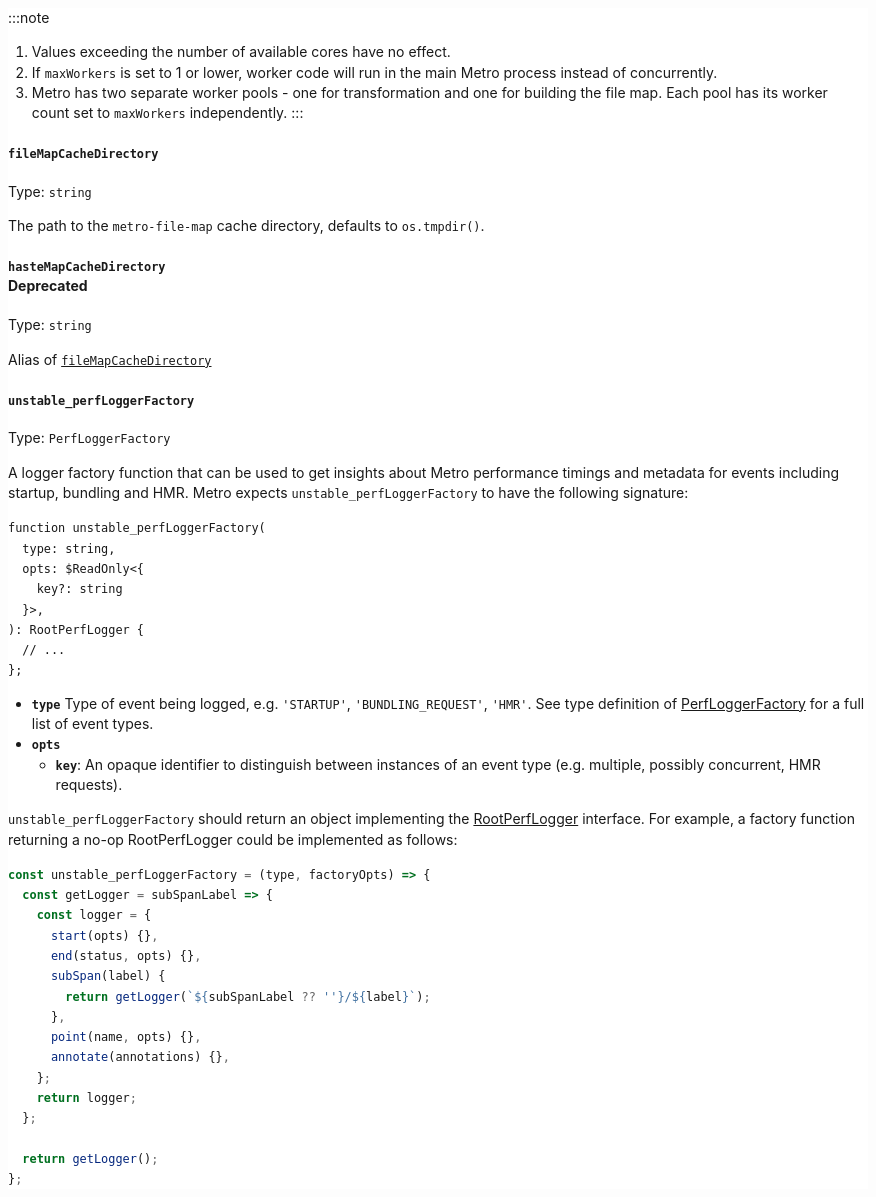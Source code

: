 :::note
1. Values exceeding the number of available cores have no effect.
2. If `maxWorkers` is set to 1 or lower, worker code will run in the main Metro process instead of concurrently.
3. Metro has two separate worker pools - one for transformation and one for building the file map. Each pool has its worker count set to `maxWorkers` independently.
:::

#### `fileMapCacheDirectory`

Type: `string`

The path to the `metro-file-map` cache directory, defaults to `os.tmpdir()`.

#### `hasteMapCacheDirectory` <div class="label deprecated">Deprecated</div>

Type: `string`

Alias of [`fileMapCacheDirectory`](#filemapcachedirectory)

#### `unstable_perfLoggerFactory`

Type: `PerfLoggerFactory`

A logger factory function that can be used to get insights about Metro performance timings and metadata for events including startup, bundling and HMR. Metro expects `unstable_perfLoggerFactory` to have the following signature:

```flow
function unstable_perfLoggerFactory(
  type: string,
  opts: $ReadOnly<{
    key?: string
  }>,
): RootPerfLogger {
  // ...
};
```

* **`type`** Type of event being logged, e.g. `'STARTUP'`, `'BUNDLING_REQUEST'`, `'HMR'`. See type definition of [PerfLoggerFactory](https://github.com/facebook/metro/blob/main/packages/metro-config/src/configTypes.flow.js) for a full list of event types.
* **`opts`**
  * **`key`**: An opaque identifier to distinguish between instances of an event type (e.g. multiple, possibly concurrent, HMR requests).

`unstable_perfLoggerFactory` should return an object implementing the [RootPerfLogger](https://github.com/facebook/metro/blob/main/packages/metro-config/src/configTypes.flow.js) interface. For example, a factory function returning a no-op RootPerfLogger could be implemented as follows:


```javascript
const unstable_perfLoggerFactory = (type, factoryOpts) => {
  const getLogger = subSpanLabel => {
    const logger = {
      start(opts) {},
      end(status, opts) {},
      subSpan(label) {
        return getLogger(`${subSpanLabel ?? ''}/${label}`);
      },
      point(name, opts) {},
      annotate(annotations) {},
    };
    return logger;
  };

  return getLogger();
};
```